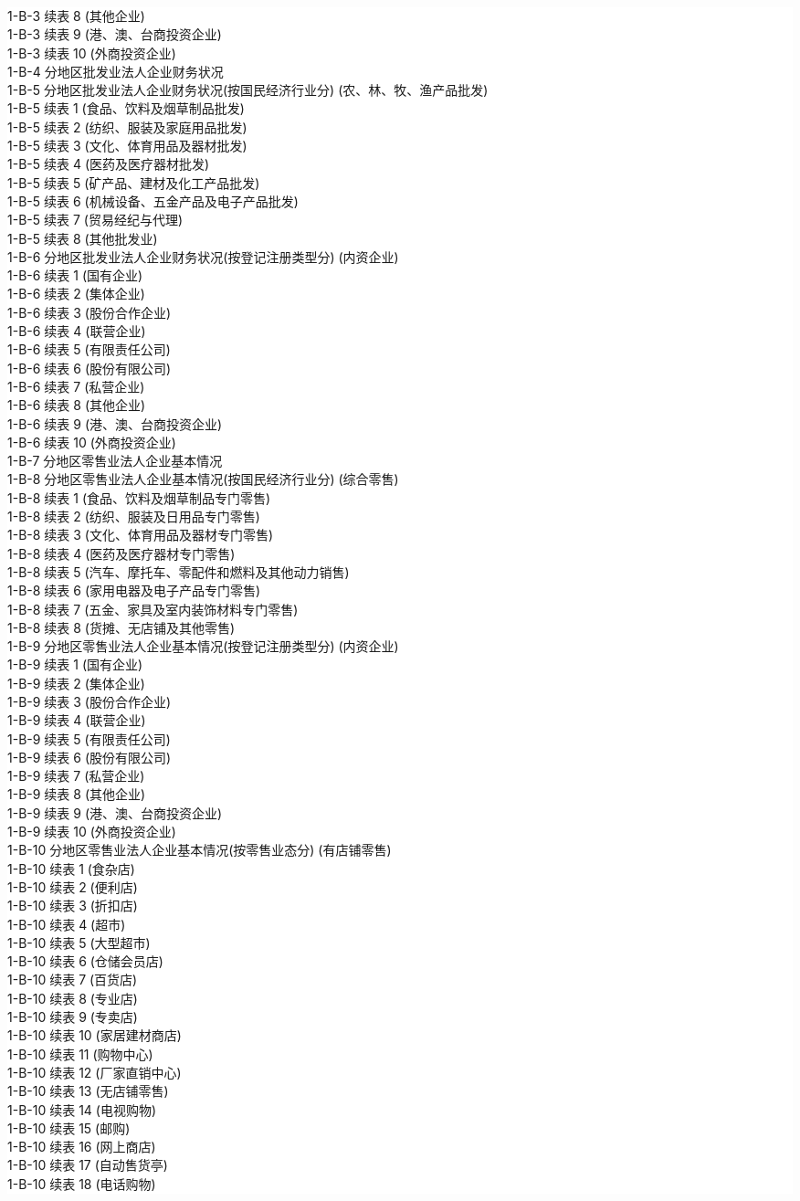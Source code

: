 1-B-3 续表 8 (其他企业)  
1-B-3 续表 9 (港、澳、台商投资企业)  
1-B-3 续表 10 (外商投资企业)  
1-B-4 分地区批发业法人企业财务状况  
1-B-5 分地区批发业法人企业财务状况(按国民经济行业分) (农、林、牧、渔产品批发)  
1-B-5 续表 1 (食品、饮料及烟草制品批发)  
1-B-5 续表 2 (纺织、服装及家庭用品批发)  
1-B-5 续表 3 (文化、体育用品及器材批发)  
1-B-5 续表 4 (医药及医疗器材批发)  
1-B-5 续表 5 (矿产品、建材及化工产品批发)  
1-B-5 续表 6 (机械设备、五金产品及电子产品批发)  
1-B-5 续表 7 (贸易经纪与代理)  
1-B-5 续表 8 (其他批发业)  
1-B-6 分地区批发业法人企业财务状况(按登记注册类型分) (内资企业)  
1-B-6 续表 1 (国有企业)  
1-B-6 续表 2 (集体企业)  
1-B-6 续表 3 (股份合作企业)  
1-B-6 续表 4 (联营企业)  
1-B-6 续表 5 (有限责任公司)  
1-B-6 续表 6 (股份有限公司)  
1-B-6 续表 7 (私营企业)  
1-B-6 续表 8 (其他企业)  
1-B-6 续表 9 (港、澳、台商投资企业)  
1-B-6 续表 10 (外商投资企业)  
1-B-7 分地区零售业法人企业基本情况  
1-B-8 分地区零售业法人企业基本情况(按国民经济行业分) (综合零售)  
1-B-8 续表 1 (食品、饮料及烟草制品专门零售)  
1-B-8 续表 2 (纺织、服装及日用品专门零售)  
1-B-8 续表 3 (文化、体育用品及器材专门零售)  
1-B-8 续表 4 (医药及医疗器材专门零售)  
1-B-8 续表 5 (汽车、摩托车、零配件和燃料及其他动力销售)  
1-B-8 续表 6 (家用电器及电子产品专门零售)  
1-B-8 续表 7 (五金、家具及室内装饰材料专门零售)  
1-B-8 续表 8 (货摊、无店铺及其他零售)  
1-B-9 分地区零售业法人企业基本情况(按登记注册类型分) (内资企业)  
1-B-9 续表 1 (国有企业)  
1-B-9 续表 2 (集体企业)  
1-B-9 续表 3 (股份合作企业)  
1-B-9 续表 4 (联营企业)  
1-B-9 续表 5 (有限责任公司)  
1-B-9 续表 6 (股份有限公司)  
1-B-9 续表 7 (私营企业)  
1-B-9 续表 8 (其他企业)  
1-B-9 续表 9 (港、澳、台商投资企业)  
1-B-9 续表 10 (外商投资企业)  
1-B-10 分地区零售业法人企业基本情况(按零售业态分) (有店铺零售)  
1-B-10 续表 1 (食杂店)  
1-B-10 续表 2 (便利店)  
1-B-10 续表 3 (折扣店)  
1-B-10 续表 4 (超市)  
1-B-10 续表 5 (大型超市)  
1-B-10 续表 6 (仓储会员店)  
1-B-10 续表 7 (百货店)  
1-B-10 续表 8 (专业店)  
1-B-10 续表 9 (专卖店)  
1-B-10 续表 10 (家居建材商店)  
1-B-10 续表 11 (购物中心)  
1-B-10 续表 12 (厂家直销中心)  
1-B-10 续表 13 (无店铺零售)  
1-B-10 续表 14 (电视购物)  
1-B-10 续表 15 (邮购)  
1-B-10 续表 16 (网上商店)  
1-B-10 续表 17 (自动售货亭)  
1-B-10 续表 18 (电话购物)  